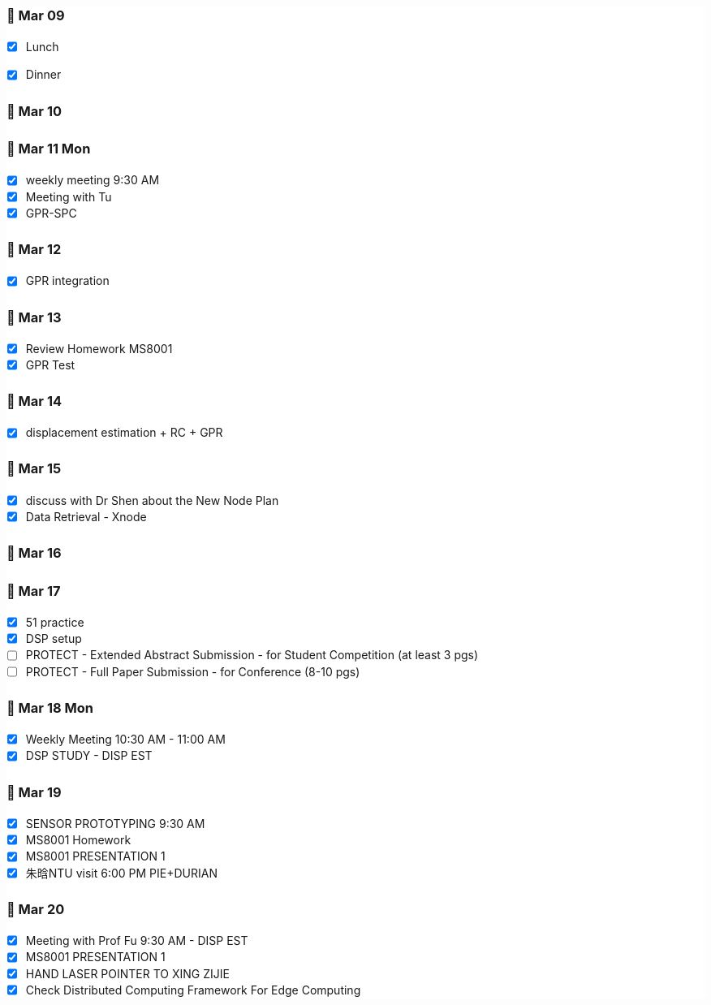 
### 🚀 Mar 09
- [x] Lunch
- [x] Dinner


### 🚀 Mar 10

### 🚀 Mar 11 Mon
- [x] weekly meeting 9:30 AM
- [x] Meeting with Tu
- [x] GPR-SPC

### 🚀 Mar 12 
- [x] GPR integration

### 🚀 Mar 13
- [x] Review Homework MS8001
- [x] GPR Test

### 🚀 Mar 14
- [x] displacement estimation + RC + GPR

### 🚀 Mar 15
- [x] discuss with Dr Shen about the New Node Plan
- [x] Data Retrieval - Xnode

### 🚀 Mar 16

### 🚀 Mar 17
- [x] 51 practice
- [x] DSP setup 
- [ ] PROTECT - Extended Abstract Submission - for Student Competition (at least 3 pgs)
- [ ] PROTECT - Full Paper Submission - for Conference (8-10 pgs)

### 🚀 Mar 18 Mon
- [x] Weekly Meeting 10:30 AM - 11:00 AM
- [x] DSP STUDY - DISP EST

### 🚀 Mar 19
- [x] SENSOR PROTOTYPING 9:30 AM
- [x] MS8001 Homework
- [x] MS8001 PRESENTATION 1
- [x] 朱晗NTU visit 6:00 PM PIE+DURIAN

### 🚀 Mar 20
- [x] Meeting with Prof Fu 9:30 AM - DISP EST
- [x] MS8001 PRESENTATION 1
- [x] HAND LASER POINTER TO XING ZIJIE
- [x] Check Distributed Computing Framework For Edge Computing
